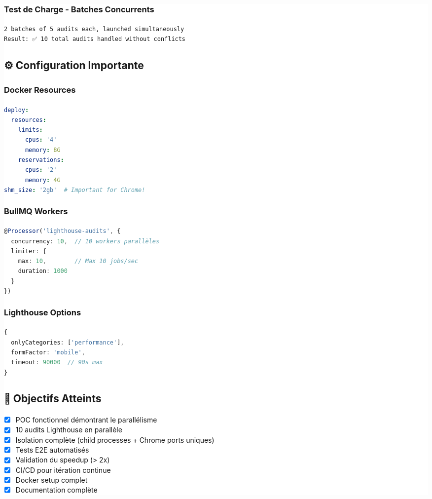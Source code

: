 ### Test de Charge - Batches Concurrents
```bash
2 batches of 5 audits each, launched simultaneously
Result: ✅ 10 total audits handled without conflicts
```

## ⚙️ Configuration Importante

### Docker Resources
```yaml
deploy:
  resources:
    limits:
      cpus: '4'
      memory: 8G
    reservations:
      cpus: '2'
      memory: 4G
shm_size: '2gb'  # Important for Chrome!
```

### BullMQ Workers
```typescript
@Processor('lighthouse-audits', {
  concurrency: 10,  // 10 workers parallèles
  limiter: {
    max: 10,        // Max 10 jobs/sec
    duration: 1000
  }
})
```

### Lighthouse Options
```typescript
{
  onlyCategories: ['performance'],
  formFactor: 'mobile',
  timeout: 90000  // 90s max
}
```

## 🎯 Objectifs Atteints

- [x] POC fonctionnel démontrant le parallélisme
- [x] 10 audits Lighthouse en parallèle
- [x] Isolation complète (child processes + Chrome ports uniques)
- [x] Tests E2E automatisés
- [x] Validation du speedup (> 2x)
- [x] CI/CD pour itération continue
- [x] Docker setup complet
- [x] Documentation complète
